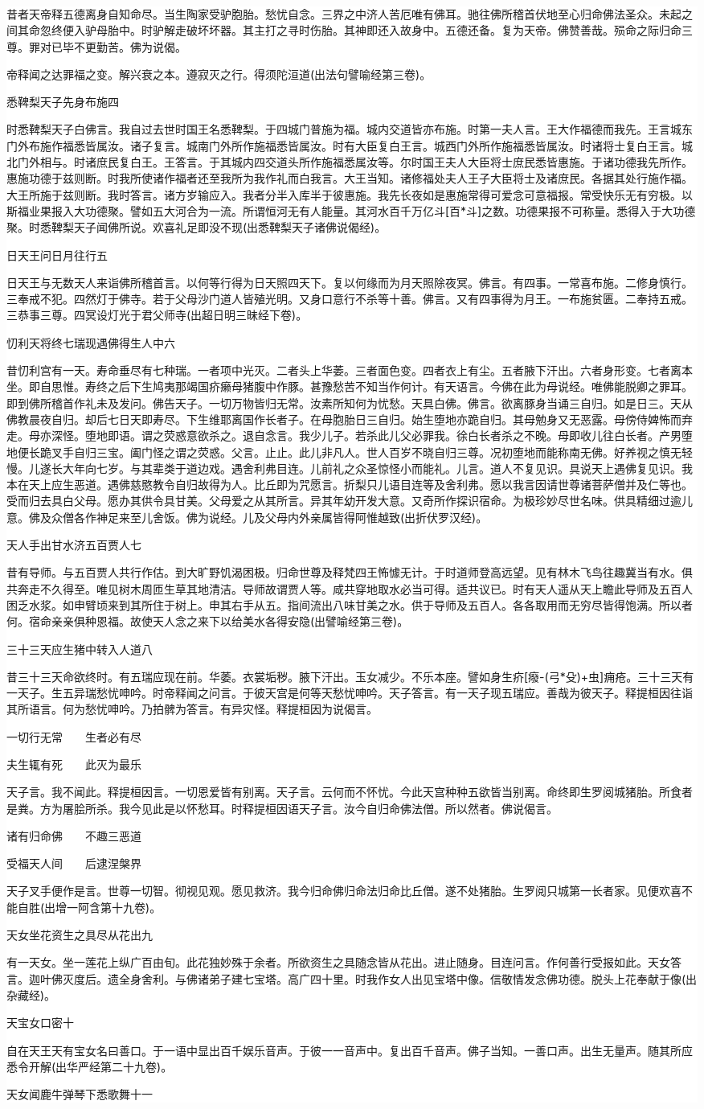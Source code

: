 昔者天帝释五德离身自知命尽。当生陶家受驴胞胎。愁忧自念。三界之中济人苦厄唯有佛耳。驰往佛所稽首伏地至心归命佛法圣众。未起之间其命忽终便入驴母胎中。时驴解走破坏坏器。其主打之寻时伤胎。其神即还入故身中。五德还备。复为天帝。佛赞善哉。殒命之际归命三尊。罪对已毕不更勤苦。佛为说偈。  

帝释闻之达罪福之变。解兴衰之本。遵寂灭之行。得须陀洹道(出法句譬喻经第三卷)。  

悉鞞梨天子先身布施四  

时悉鞞梨天子白佛言。我自过去世时国王名悉鞞梨。于四城门普施为福。城内交道皆亦布施。时第一夫人言。王大作福德而我先。王言城东门外布施作福悉皆属汝。诸子复言。城南门外所作施福悉皆属汝。时有大臣复白王言。城西门外所作施福悉皆属汝。时诸将士复白王言。城北门外相与。时诸庶民复白王。王答言。于其城内四交道头所作施福悉属汝等。尔时国王夫人大臣将士庶民悉皆惠施。于诸功德我先所作。惠施功德于兹则断。时我所使诸作福者还至我所为我作礼而白我言。大王当知。诸修福处夫人王子大臣将士及诸庶民。各据其处行施作福。大王所施于兹则断。我时答言。诸方岁输应入。我者分半入库半于彼惠施。我先长夜如是惠施常得可爱念可意福报。常受快乐无有穷极。以斯福业果报入大功德聚。譬如五大河合为一流。所谓恒河无有人能量。其河水百千万亿斗[百*斗]之数。功德果报不可称量。悉得入于大功德聚。时悉鞞梨天子闻佛所说。欢喜礼足即没不现(出悉鞞梨天子诸佛说偈经)。  

日天王问日月往行五  

日天王与无数天人来诣佛所稽首言。以何等行得为日天照四天下。复以何缘而为月天照除夜冥。佛言。有四事。一常喜布施。二修身慎行。三奉戒不犯。四然灯于佛寺。若于父母沙门道人皆殖光明。又身口意行不杀等十善。佛言。又有四事得为月王。一布施贫匮。二奉持五戒。三恭事三尊。四冥设灯光于君父师寺(出超日明三昧经下卷)。  

忉利天将终七瑞现遇佛得生人中六  

昔忉利宫有一天。寿命垂尽有七种瑞。一者项中光灭。二者头上华萎。三者面色变。四者衣上有尘。五者腋下汗出。六者身形变。七者离本坐。即自思惟。寿终之后下生鸠夷那竭国疥癞母猪腹中作豚。甚豫愁苦不知当作何计。有天语言。今佛在此为母说经。唯佛能脱卿之罪耳。即到佛所稽首作礼未及发问。佛告天子。一切万物皆归无常。汝素所知何为忧愁。天具白佛。佛言。欲离豚身当诵三自归。如是日三。天从佛教晨夜自归。却后七日天即寿尽。下生维耶离国作长者子。在母胞胎日三自归。始生堕地亦跪自归。其母勉身又无恶露。母傍侍婢怖而弃走。母亦深怪。堕地即语。谓之荧惑意欲杀之。退自念言。我少儿子。若杀此儿父必罪我。徐白长者杀之不晚。母即收儿往白长者。产男堕地便长跪叉手自归三宝。阖门怪之谓之荧惑。父言。止止。此儿非凡人。世人百岁不晓自归三尊。况初堕地而能称南无佛。好养视之慎无轻慢。儿遂长大年向七岁。与其辈类于道边戏。遇舍利弗目连。儿前礼之众圣惊怪小而能礼。儿言。道人不复见识。具说天上遇佛复见识。我本在天上应生恶道。遇佛慈愍教令自归故得为人。比丘即为咒愿言。折梨只儿语目连等及舍利弗。愿以我言因请世尊诸菩萨僧并及仁等也。受而归去具白父母。愿办其供令具甘美。父母爱之从其所言。异其年幼开发大意。又奇所作探识宿命。为极珍妙尽世名味。供具精细过逾儿意。佛及众僧各作神足来至儿舍饭。佛为说经。儿及父母内外亲属皆得阿惟越致(出折伏罗汉经)。  

天人手出甘水济五百贾人七  

昔有导师。与五百贾人共行作估。到大旷野饥渴困极。归命世尊及释梵四王怖懅无计。于时道师登高远望。见有林木飞鸟往趣冀当有水。俱共奔走不久得至。唯见树木周匝生草其地清洁。导师故谓贾人等。咸共穿地取水必当可得。适共议已。时有天人遥从天上瞻此导师及五百人困乏水浆。如申臂顷来到其所住于树上。申其右手从五。指间流出八味甘美之水。供于导师及五百人。各各取用而无穷尽皆得饱满。所以者何。宿命亲亲俱种恩福。故使天人念之来下以给美水各得安隐(出譬喻经第三卷)。  

三十三天应生猪中转入人道八  

昔三十三天命欲终时。有五瑞应现在前。华萎。衣裳垢秽。腋下汗出。玉女减少。不乐本座。譬如身生疥[癈-(弓*殳)+虫]痈疮。三十三天有一天子。生五异瑞愁忧呻吟。时帝释闻之问言。于彼天宫是何等天愁忧呻吟。天子答言。有一天子现五瑞应。善哉为彼天子。释提桓因往诣其所语言。何为愁忧呻吟。乃拍髀为答言。有异灾怪。释提桓因为说偈言。  

一切行无常　　生者必有尽  

夫生辄有死　　此灭为最乐  

天子言。我不闻此。释提桓因言。一切恩爱皆有别离。天子言。云何而不怀忧。今此天宫种种五欲皆当别离。命终即生罗阅城猪胎。所食者是粪。方为屠脍所杀。我今见此是以怀愁耳。时释提桓因语天子言。汝今自归命佛法僧。所以然者。佛说偈言。  

诸有归命佛　　不趣三恶道  

受福天人间　　后逮涅槃界  

天子叉手便作是言。世尊一切智。彻视见观。愿见救济。我今归命佛归命法归命比丘僧。遂不处猪胎。生罗阅只城第一长者家。见便欢喜不能自胜(出增一阿含第十九卷)。  

天女坐花资生之具尽从花出九  

有一天女。坐一莲花上纵广百由旬。此花独妙殊于余者。所欲资生之具随念皆从花出。进止随身。目连问言。作何善行受报如此。天女答言。迦叶佛灭度后。遗全身舍利。与佛诸弟子建七宝塔。高广四十里。时我作女人出见宝塔中像。信敬情发念佛功德。脱头上花奉献于像(出杂藏经)。  

天宝女口密十  

自在天王天有宝女名曰善口。于一语中显出百千娱乐音声。于彼一一音声中。复出百千音声。佛子当知。一善口声。出生无量声。随其所应悉令开解(出华严经第二十九卷)。  

天女闻鹿牛弹琴下悉歌舞十一  
